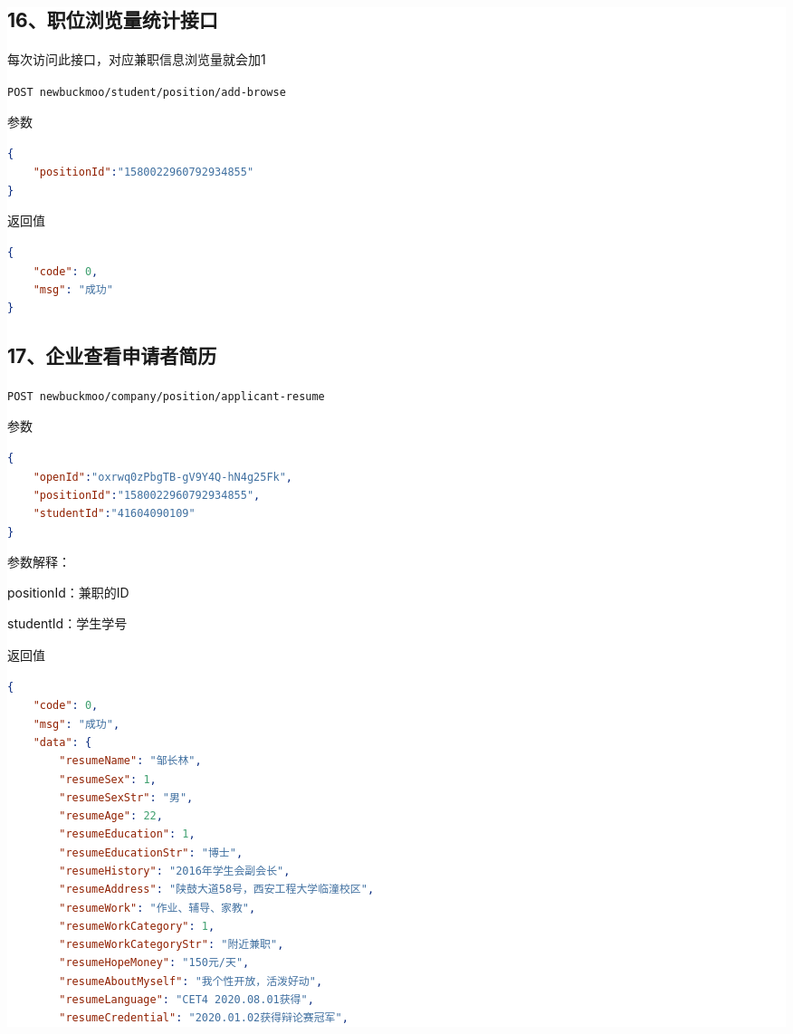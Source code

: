 

## 16、职位浏览量统计接口

每次访问此接口，对应兼职信息浏览量就会加1

```http
POST newbuckmoo/student/position/add-browse
```

参数

```json
{
	"positionId":"1580022960792934855"
}
```

返回值

```json
{
    "code": 0,
    "msg": "成功"
}
```

## 17、企业查看申请者简历

```http
POST newbuckmoo/company/position/applicant-resume
```

参数

```json
{
	"openId":"oxrwq0zPbgTB-gV9Y4Q-hN4g25Fk",
	"positionId":"1580022960792934855",
	"studentId":"41604090109"
}
```

参数解释：

positionId：兼职的ID

studentId：学生学号

返回值

```json
{
    "code": 0,
    "msg": "成功",
    "data": {
        "resumeName": "邹长林",
        "resumeSex": 1,
        "resumeSexStr": "男",
        "resumeAge": 22,
        "resumeEducation": 1,
        "resumeEducationStr": "博士",
        "resumeHistory": "2016年学生会副会长",
        "resumeAddress": "陕鼓大道58号，西安工程大学临潼校区",
        "resumeWork": "作业、辅导、家教",
        "resumeWorkCategory": 1,
        "resumeWorkCategoryStr": "附近兼职",
        "resumeHopeMoney": "150元/天",
        "resumeAboutMyself": "我个性开放，活泼好动",
        "resumeLanguage": "CET4 2020.08.01获得",
        "resumeCredential": "2020.01.02获得辩论赛冠军",
```